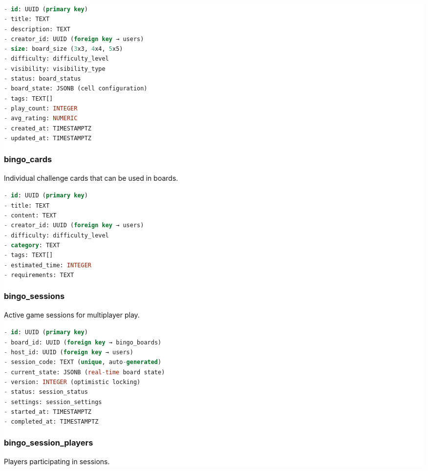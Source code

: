 ```sql
- id: UUID (primary key)
- title: TEXT
- description: TEXT
- creator_id: UUID (foreign key → users)
- size: board_size (3x3, 4x4, 5x5)
- difficulty: difficulty_level
- visibility: visibility_type
- status: board_status
- board_state: JSONB (cell configuration)
- tags: TEXT[]
- play_count: INTEGER
- avg_rating: NUMERIC
- created_at: TIMESTAMPTZ
- updated_at: TIMESTAMPTZ
```

### **bingo_cards**

Individual challenge cards that can be used in boards.

```sql
- id: UUID (primary key)
- title: TEXT
- content: TEXT
- creator_id: UUID (foreign key → users)
- difficulty: difficulty_level
- category: TEXT
- tags: TEXT[]
- estimated_time: INTEGER
- requirements: TEXT
```

### **bingo_sessions**

Active game sessions for multiplayer play.

```sql
- id: UUID (primary key)
- board_id: UUID (foreign key → bingo_boards)
- host_id: UUID (foreign key → users)
- session_code: TEXT (unique, auto-generated)
- current_state: JSONB (real-time board state)
- version: INTEGER (optimistic locking)
- status: session_status
- settings: session_settings
- started_at: TIMESTAMPTZ
- completed_at: TIMESTAMPTZ
```

### **bingo_session_players**

Players participating in sessions.
